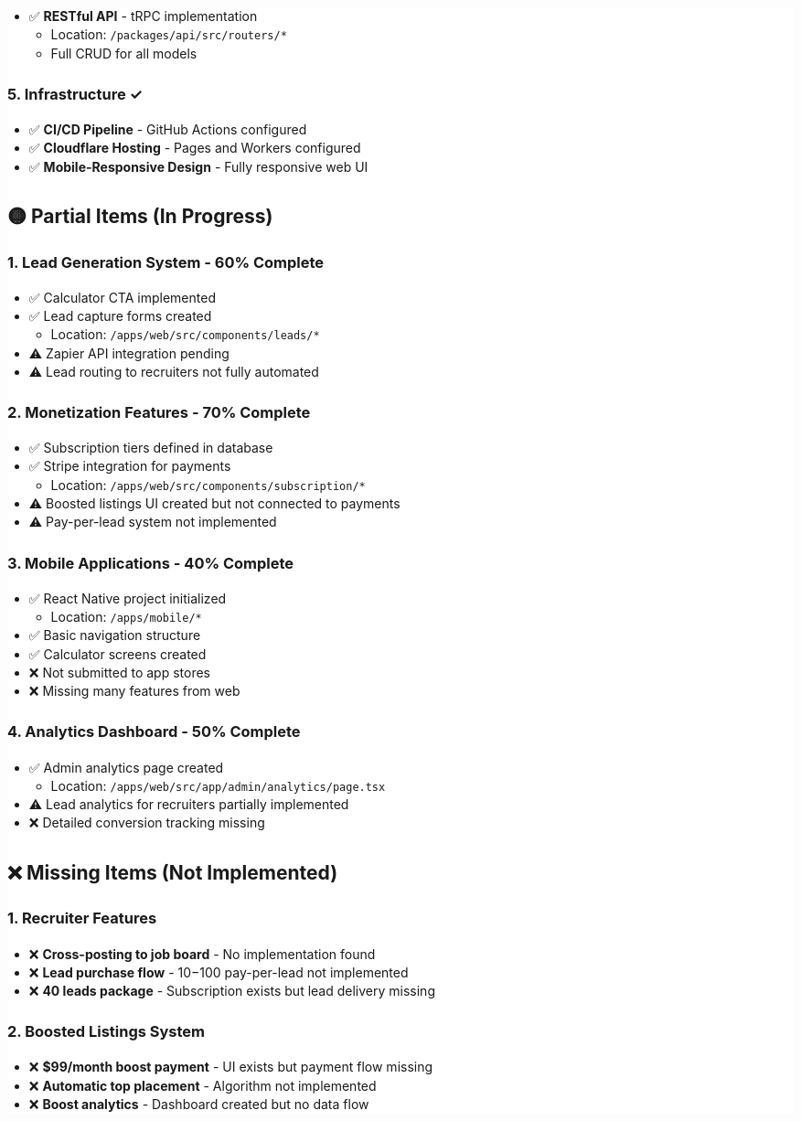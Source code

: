 - ✅ **RESTful API** - tRPC implementation
  - Location: `/packages/api/src/routers/*`
  - Full CRUD for all models

### 5. **Infrastructure** ✓
- ✅ **CI/CD Pipeline** - GitHub Actions configured
- ✅ **Cloudflare Hosting** - Pages and Workers configured
- ✅ **Mobile-Responsive Design** - Fully responsive web UI

## 🟡 Partial Items (In Progress)

### 1. **Lead Generation System** - 60% Complete
- ✅ Calculator CTA implemented
- ✅ Lead capture forms created
  - Location: `/apps/web/src/components/leads/*`
- ⚠️ Zapier API integration pending
- ⚠️ Lead routing to recruiters not fully automated

### 2. **Monetization Features** - 70% Complete
- ✅ Subscription tiers defined in database
- ✅ Stripe integration for payments
  - Location: `/apps/web/src/components/subscription/*`
- ⚠️ Boosted listings UI created but not connected to payments
- ⚠️ Pay-per-lead system not implemented

### 3. **Mobile Applications** - 40% Complete
- ✅ React Native project initialized
  - Location: `/apps/mobile/*`
- ✅ Basic navigation structure
- ✅ Calculator screens created
- ❌ Not submitted to app stores
- ❌ Missing many features from web

### 4. **Analytics Dashboard** - 50% Complete
- ✅ Admin analytics page created
  - Location: `/apps/web/src/app/admin/analytics/page.tsx`
- ⚠️ Lead analytics for recruiters partially implemented
- ❌ Detailed conversion tracking missing

## ❌ Missing Items (Not Implemented)

### 1. **Recruiter Features**
- ❌ **Cross-posting to job board** - No implementation found
- ❌ **Lead purchase flow** - $10-$100 pay-per-lead not implemented
- ❌ **40 leads package** - Subscription exists but lead delivery missing

### 2. **Boosted Listings System**
- ❌ **$99/month boost payment** - UI exists but payment flow missing
- ❌ **Automatic top placement** - Algorithm not implemented
- ❌ **Boost analytics** - Dashboard created but no data flow

